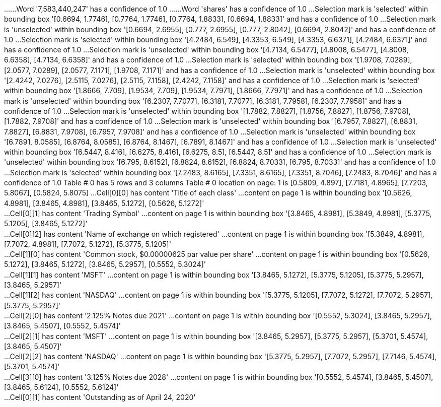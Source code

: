 ......Word '7,583,440,247' has a confidence of 1.0
......Word 'shares' has a confidence of 1.0
...Selection mark is 'selected' within bounding box '[0.6694, 1.7746], [0.7764, 1.7746], [0.7764, 1.8833], [0.6694, 1.8833]' and has a confidence of 1.0
...Selection mark is 'unselected' within bounding box '[0.6694, 2.6955], [0.777, 2.6955], [0.777, 2.8042], [0.6694, 2.8042]' and has a confidence of 1.0
...Selection mark is 'selected' within bounding box '[4.2484, 6.549], [4.3353, 6.549], [4.3353, 6.6371], [4.2484, 6.6371]' and has a confidence of 1.0
...Selection mark is 'unselected' within bounding box '[4.7134, 6.5477], [4.8008, 6.5477], [4.8008, 6.6358], [4.7134, 6.6358]' and has a confidence of 1.0
...Selection mark is 'selected' within bounding box '[1.9708, 7.0289], [2.0577, 7.0289], [2.0577, 7.1171], [1.9708, 7.1171]' and has a confidence of 1.0
...Selection mark is 'unselected' within bounding box '[2.4242, 7.0276], [2.5115, 7.0276], [2.5115, 7.1158], [2.4242, 7.1158]' and has a confidence of 1.0
...Selection mark is 'selected' within bounding box '[1.8666, 7.709], [1.9534, 7.709], [1.9534, 7.7971], [1.8666, 7.7971]' and has a confidence of 1.0
...Selection mark is 'unselected' within bounding box '[6.2307, 7.7077], [6.3181, 7.7077], [6.3181, 7.7958], [6.2307, 7.7958]' and has a confidence of 1.0
...Selection mark is 'unselected' within bounding box '[1.7882, 7.8827], [1.8756, 7.8827], [1.8756, 7.9708], [1.7882, 7.9708]' and has a confidence of 1.0
...Selection mark is 'unselected' within bounding box '[6.7957, 7.8827], [6.8831, 7.8827], [6.8831, 7.9708], [6.7957, 7.9708]' and has a confidence of 1.0
...Selection mark is 'unselected' within bounding box '[6.7891, 8.0585], [6.8764, 8.0585], [6.8764, 8.1467], [6.7891, 8.1467]' and has a confidence of 1.0
...Selection mark is 'unselected' within bounding box '[6.5447, 8.416], [6.6275, 8.416], [6.6275, 8.5], [6.5447, 8.5]' and has a confidence of 1.0
...Selection mark is 'unselected' within bounding box '[6.795, 8.6152], [6.8824, 8.6152], [6.8824, 8.7033], [6.795, 8.7033]' and has a confidence of 1.0
...Selection mark is 'selected' within bounding box '[7.2483, 8.6165], [7.3351, 8.6165], [7.3351, 8.7046], [7.2483, 8.7046]' and has a confidence of 1.0
Table # 0 has 5 rows and 3 columns
Table # 0 location on page: 1 is [0.5809, 4.897], [7.7181, 4.8965], [7.7203, 5.8067], [0.5824, 5.8075]
...Cell[0][0] has content 'Title of each class'
...content on page 1 is within bounding box '[0.5626, 4.8981], [3.8465, 4.8981], [3.8465, 5.1272], [0.5626, 5.1272]'       
...Cell[0][1] has content 'Trading Symbol'
...content on page 1 is within bounding box '[3.8465, 4.8981], [5.3849, 4.8981], [5.3775, 5.1205], [3.8465, 5.1272]'       
...Cell[0][2] has content 'Name of exchange on which registered'
...content on page 1 is within bounding box '[5.3849, 4.8981], [7.7072, 4.8981], [7.7072, 5.1272], [5.3775, 5.1205]'       
...Cell[1][0] has content 'Common stock, $0.00000625 par value per share'
...content on page 1 is within bounding box '[0.5626, 5.1272], [3.8465, 5.1272], [3.8465, 5.2957], [0.5552, 5.3024]'       
...Cell[1][1] has content 'MSFT'
...content on page 1 is within bounding box '[3.8465, 5.1272], [5.3775, 5.1205], [5.3775, 5.2957], [3.8465, 5.2957]'       
...Cell[1][2] has content 'NASDAQ'
...content on page 1 is within bounding box '[5.3775, 5.1205], [7.7072, 5.1272], [7.7072, 5.2957], [5.3775, 5.2957]'       
...Cell[2][0] has content '2.125% Notes due 2021'
...content on page 1 is within bounding box '[0.5552, 5.3024], [3.8465, 5.2957], [3.8465, 5.4507], [0.5552, 5.4574]'       
...Cell[2][1] has content 'MSFT'
...content on page 1 is within bounding box '[3.8465, 5.2957], [5.3775, 5.2957], [5.3701, 5.4574], [3.8465, 5.4507]'       
...Cell[2][2] has content 'NASDAQ'
...content on page 1 is within bounding box '[5.3775, 5.2957], [7.7072, 5.2957], [7.7146, 5.4574], [5.3701, 5.4574]'       
...Cell[3][0] has content '3.125% Notes due 2028'
...content on page 1 is within bounding box '[0.5552, 5.4574], [3.8465, 5.4507], [3.8465, 5.6124], [0.5552, 5.6124]'       
...Cell[0][1] has content 'Outstanding as of April 24, 2020'